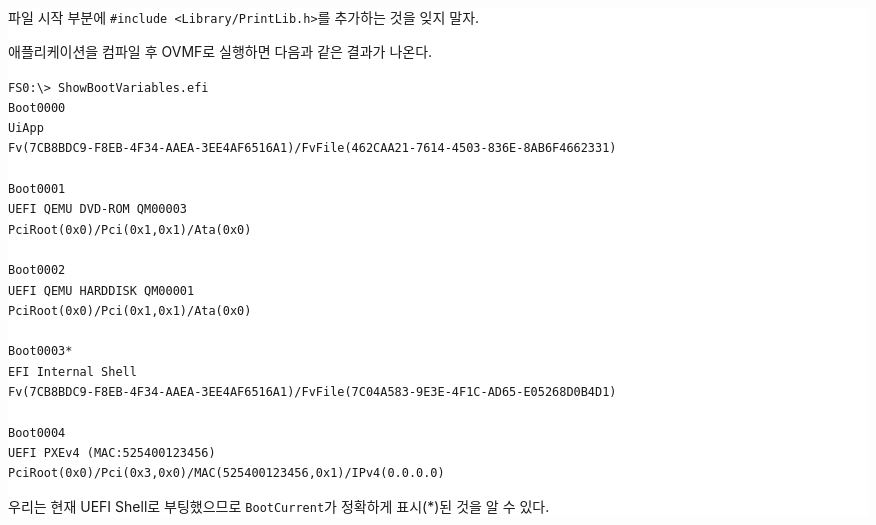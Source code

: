 파일 시작 부분에 `#include <Library/PrintLib.h>`를 추가하는 것을 잊지 말자.

애플리케이션을 컴파일 후 OVMF로 실행하면 다음과 같은 결과가 나온다.

```
FS0:\> ShowBootVariables.efi
Boot0000
UiApp
Fv(7CB8BDC9-F8EB-4F34-AAEA-3EE4AF6516A1)/FvFile(462CAA21-7614-4503-836E-8AB6F4662331)

Boot0001
UEFI QEMU DVD-ROM QM00003
PciRoot(0x0)/Pci(0x1,0x1)/Ata(0x0)

Boot0002
UEFI QEMU HARDDISK QM00001
PciRoot(0x0)/Pci(0x1,0x1)/Ata(0x0)

Boot0003*
EFI Internal Shell
Fv(7CB8BDC9-F8EB-4F34-AAEA-3EE4AF6516A1)/FvFile(7C04A583-9E3E-4F1C-AD65-E05268D0B4D1)

Boot0004
UEFI PXEv4 (MAC:525400123456)
PciRoot(0x0)/Pci(0x3,0x0)/MAC(525400123456,0x1)/IPv4(0.0.0.0)
```

우리는 현재 UEFI Shell로 부팅했으므로 `BootCurrent`가 정확하게 표시(\*)된 것을 알 수 있다.
